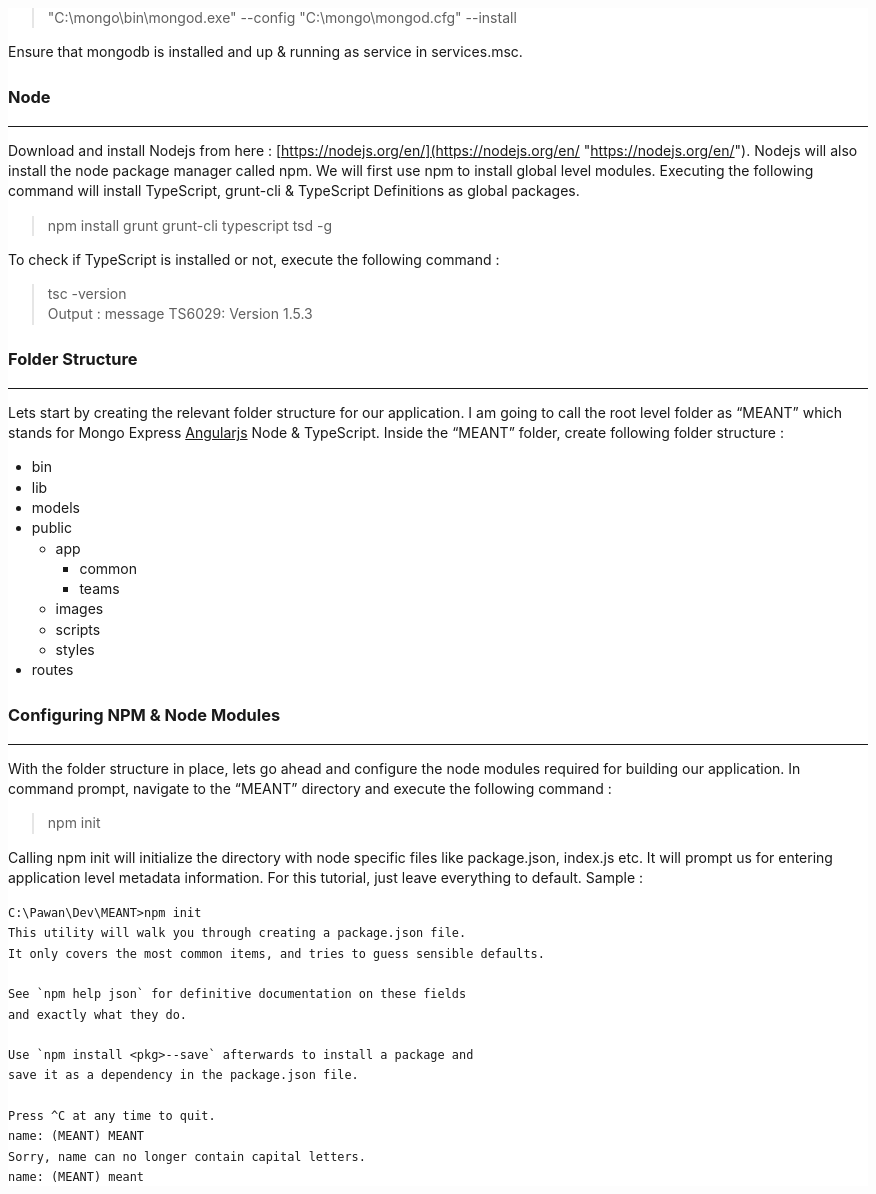 > "C:\mongo\bin\mongod.exe" --config "C:\mongo\mongod.cfg" --install

Ensure that mongodb is installed and up & running as service in services.msc.

### Node

* * *

Download and install Nodejs from here : [https://nodejs.org/en/](https://nodejs.org/en/ "https://nodejs.org/en/"). Nodejs will also install the node package manager called npm. We will first use npm to install global level modules. Executing the following command will install TypeScript, grunt-cli & TypeScript Definitions as global packages.

> npm install grunt grunt-cli typescript tsd -g

To check if TypeScript is installed or not, execute the following command :

> tsc -version  
Output : message TS6029: Version 1.5.3

### Folder Structure

* * *

Lets start by creating the relevant folder structure for our application. I am going to call the root level folder as “MEANT” which stands for Mongo Express [Angularjs](https://angularjs.org/) Node & TypeScript. Inside the “MEANT” folder, create following folder structure :

*   bin
*   lib
*   models
*   public
    *   app
        *   common
        *   teams
    *   images
    *   scripts
    *   styles
*   routes

### Configuring NPM & Node Modules

* * *

With the folder structure in place, lets go ahead and configure the node modules required for building our application. In command prompt, navigate to the “MEANT” directory and execute the following command :

> npm init

Calling npm init will initialize the directory with node specific files like package.json, index.js etc. It will prompt us for entering application level metadata information. For this tutorial, just leave everything to default. Sample :

```
C:\Pawan\Dev\MEANT>npm init  
This utility will walk you through creating a package.json file.  
It only covers the most common items, and tries to guess sensible defaults.  

See `npm help json` for definitive documentation on these fields  
and exactly what they do.  

Use `npm install <pkg>--save` afterwards to install a package and  
save it as a dependency in the package.json file.  

Press ^C at any time to quit.  
name: (MEANT) MEANT  
Sorry, name can no longer contain capital letters.  
name: (MEANT) meant  
```